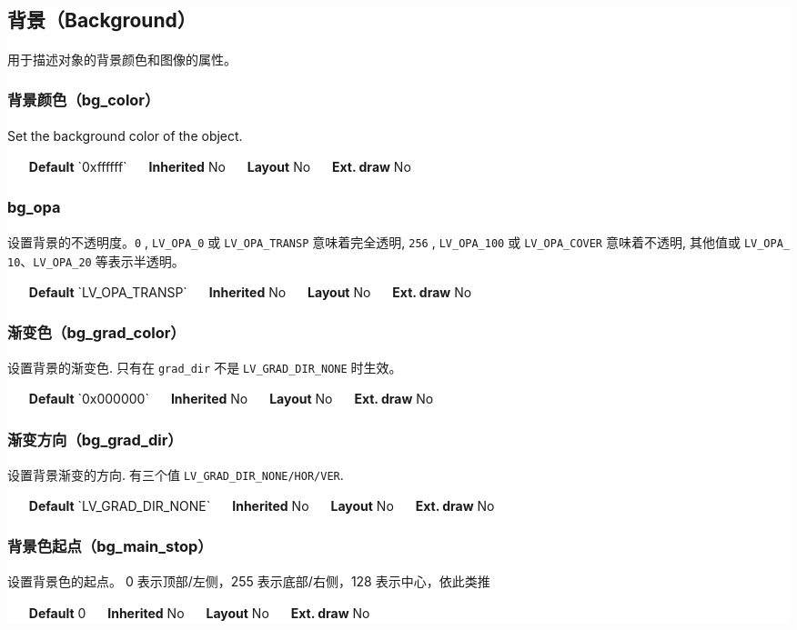## 背景（Background）
用于描述对象的背景颜色和图像的属性。

### 背景颜色（bg_color）
Set the background color of the object.
<ul>
<li style='display:inline; margin-right: 20px; margin-left: 0px'><strong>Default</strong> `0xffffff`</li>
<li style='display:inline; margin-right: 20px; margin-left: 0px'><strong>Inherited</strong> No</li>
<li style='display:inline; margin-right: 20px; margin-left: 0px'><strong>Layout</strong> No</li>
<li style='display:inline; margin-right: 20px; margin-left: 0px'><strong>Ext. draw</strong> No</li>
</ul>

### bg_opa
设置背景的不透明度。`0` , `LV_OPA_0` 或 `LV_OPA_TRANSP` 意味着完全透明, `256` , `LV_OPA_100` 或 `LV_OPA_COVER` 意味着不透明, 其他值或 `LV_OPA_10`、`LV_OPA_20` 等表示半透明。
<ul>
<li style='display:inline; margin-right: 20px; margin-left: 0px'><strong>Default</strong> `LV_OPA_TRANSP` </li>
<li style='display:inline; margin-right: 20px; margin-left: 0px'><strong>Inherited</strong> No</li>
<li style='display:inline; margin-right: 20px; margin-left: 0px'><strong>Layout</strong> No</li>
<li style='display:inline; margin-right: 20px; margin-left: 0px'><strong>Ext. draw</strong> No</li>
</ul>

### 渐变色（bg_grad_color）
设置背景的渐变色. 只有在 `grad_dir` 不是 `LV_GRAD_DIR_NONE` 时生效。
<ul>
<li style='display:inline; margin-right: 20px; margin-left: 0px'><strong>Default</strong> `0x000000`</li>
<li style='display:inline; margin-right: 20px; margin-left: 0px'><strong>Inherited</strong> No</li>
<li style='display:inline; margin-right: 20px; margin-left: 0px'><strong>Layout</strong> No</li>
<li style='display:inline; margin-right: 20px; margin-left: 0px'><strong>Ext. draw</strong> No</li>
</ul>

### 渐变方向（bg_grad_dir）
设置背景渐变的方向. 有三个值 `LV_GRAD_DIR_NONE/HOR/VER`.
<ul>
<li style='display:inline; margin-right: 20px; margin-left: 0px'><strong>Default</strong> `LV_GRAD_DIR_NONE`</li>
<li style='display:inline; margin-right: 20px; margin-left: 0px'><strong>Inherited</strong> No</li>
<li style='display:inline; margin-right: 20px; margin-left: 0px'><strong>Layout</strong> No</li>
<li style='display:inline; margin-right: 20px; margin-left: 0px'><strong>Ext. draw</strong> No</li>
</ul>

### 背景色起点（bg_main_stop）
设置背景色的起点。 0 表示顶部/左侧，255 表示底部/右侧，128 表示中心，依此类推
<ul>
<li style='display:inline; margin-right: 20px; margin-left: 0px'><strong>Default</strong> 0</li>
<li style='display:inline; margin-right: 20px; margin-left: 0px'><strong>Inherited</strong> No</li>
<li style='display:inline; margin-right: 20px; margin-left: 0px'><strong>Layout</strong> No</li>
<li style='display:inline; margin-right: 20px; margin-left: 0px'><strong>Ext. draw</strong> No</li>
</ul>
